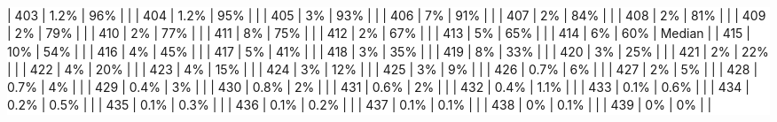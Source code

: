 | 403 | 1.2% | 96% |  |
| 404 | 1.2% | 95% |  |
| 405 | 3% | 93% |  |
| 406 | 7% | 91% |  |
| 407 | 2% | 84% |  |
| 408 | 2% | 81% |  |
| 409 | 2% | 79% |  |
| 410 | 2% | 77% |  |
| 411 | 8% | 75% |  |
| 412 | 2% | 67% |  |
| 413 | 5% | 65% |  |
| 414 | 6% | 60% | Median |
| 415 | 10% | 54% |  |
| 416 | 4% | 45% |  |
| 417 | 5% | 41% |  |
| 418 | 3% | 35% |  |
| 419 | 8% | 33% |  |
| 420 | 3% | 25% |  |
| 421 | 2% | 22% |  |
| 422 | 4% | 20% |  |
| 423 | 4% | 15% |  |
| 424 | 3% | 12% |  |
| 425 | 3% | 9% |  |
| 426 | 0.7% | 6% |  |
| 427 | 2% | 5% |  |
| 428 | 0.7% | 4% |  |
| 429 | 0.4% | 3% |  |
| 430 | 0.8% | 2% |  |
| 431 | 0.6% | 2% |  |
| 432 | 0.4% | 1.1% |  |
| 433 | 0.1% | 0.6% |  |
| 434 | 0.2% | 0.5% |  |
| 435 | 0.1% | 0.3% |  |
| 436 | 0.1% | 0.2% |  |
| 437 | 0.1% | 0.1% |  |
| 438 | 0% | 0.1% |  |
| 439 | 0% | 0% |  |